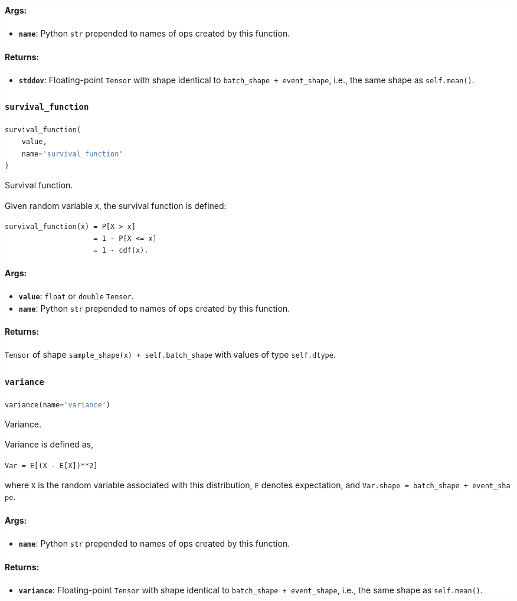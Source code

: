 #### Args:

* <b>`name`</b>: Python `str` prepended to names of ops created by this function.


#### Returns:

* <b>`stddev`</b>: Floating-point `Tensor` with shape identical to
    `batch_shape + event_shape`, i.e., the same shape as `self.mean()`.

<h3 id="survival_function"><code>survival_function</code></h3>

``` python
survival_function(
    value,
    name='survival_function'
)
```

Survival function.

Given random variable `X`, the survival function is defined:

```none
survival_function(x) = P[X > x]
                     = 1 - P[X <= x]
                     = 1 - cdf(x).
```

#### Args:

* <b>`value`</b>: `float` or `double` `Tensor`.
* <b>`name`</b>: Python `str` prepended to names of ops created by this function.


#### Returns:

`Tensor` of shape `sample_shape(x) + self.batch_shape` with values of type
  `self.dtype`.

<h3 id="variance"><code>variance</code></h3>

``` python
variance(name='variance')
```

Variance.

Variance is defined as,

```none
Var = E[(X - E[X])**2]
```

where `X` is the random variable associated with this distribution, `E`
denotes expectation, and `Var.shape = batch_shape + event_shape`.

#### Args:

* <b>`name`</b>: Python `str` prepended to names of ops created by this function.


#### Returns:

* <b>`variance`</b>: Floating-point `Tensor` with shape identical to
    `batch_shape + event_shape`, i.e., the same shape as `self.mean()`.



